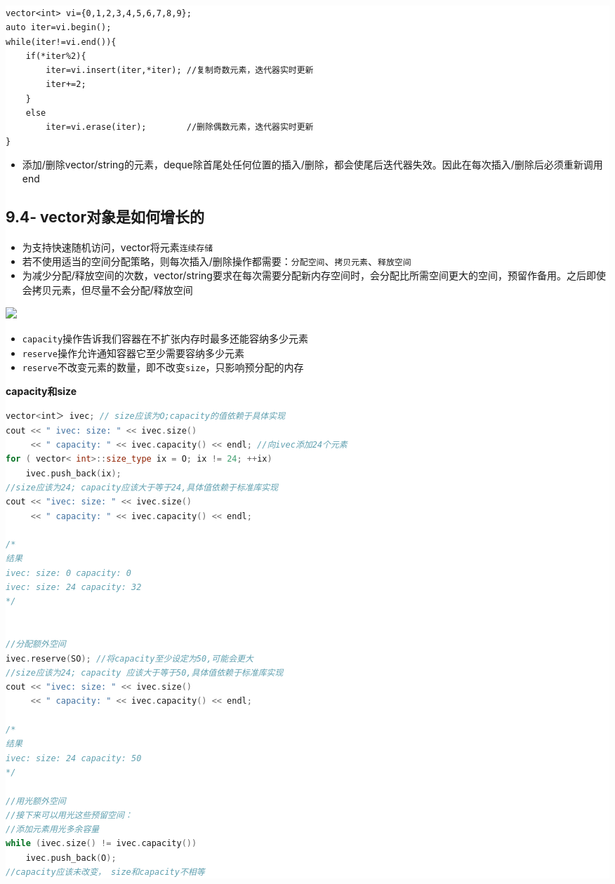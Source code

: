 ```c+=
vector<int> vi={0,1,2,3,4,5,6,7,8,9};
auto iter=vi.begin();
while(iter!=vi.end()){
    if(*iter%2){
        iter=vi.insert(iter,*iter); //复制奇数元素，迭代器实时更新
        iter+=2;
    }
    else
        iter=vi.erase(iter);        //删除偶数元素，迭代器实时更新
}
```

- 添加/删除vector/string的元素，deque除首尾处任何位置的插入/删除，都会使尾后迭代器失效。因此在每次插入/删除后必须重新调用end



## 9.4- vector对象是如何增长的

- 为支持快速随机访问，vector将元素`连续存储`
- 若不使用适当的空间分配策略，则每次插入/删除操作都需要：`分配空间`、`拷贝元素`、`释放空间`
- 为减少分配/释放空间的次数，vector/string要求在每次需要分配新内存空间时，会分配比所需空间更大的空间，预留作备用。之后即使会拷贝元素，但尽量不会分配/释放空间

![](C:\Users\Mirai\Desktop\Work\Mark\Sources\images\9.10.png)

- `capacity`操作告诉我们容器在不扩张内存时最多还能容纳多少元素
- `reserve`操作允许通知容器它至少需要容纳多少元素
- `reserve`不改变元素的数量，即不改变`size`，只影响预分配的内存



**capacity和size**

```c++
vector<int＞ ivec; // size应该为O;capacity的值依赖于具体实现
cout << " ivec: size: " << ivec.size()
     << " capacity: " << ivec.capacity() << endl; //向ivec添加24个元素
for ( vector< int>::size_type ix = O; ix != 24; ++ix)
	ivec.push_back(ix); 
//size应该为24; capacity应该大于等于24,具体值依赖于标准库实现
cout << "ivec: size: " << ivec.size()
	 << " capacity: " << ivec.capacity() << endl;

/*
结果
ivec: size: 0 capacity: 0
ivec: size: 24 capacity: 32
*/


//分配额外空间
ivec.reserve(SO); //将capacity至少设定为50,可能会更大
//size应该为24; capacity 应该大于等于50,具体值依赖于标准库实现
cout << "ivec: size: " << ivec.size()
	 << " capacity: " << ivec.capacity() << endl;

/*
结果
ivec: size: 24 capacity: 50
*/

//用光额外空间
//接下来可以用光这些预留空间：
//添加元素用光多余容量
while (ivec.size() != ivec.capacity())
	ivec.push_back(O);
//capacity应该未改变， size和capacity不相等
```